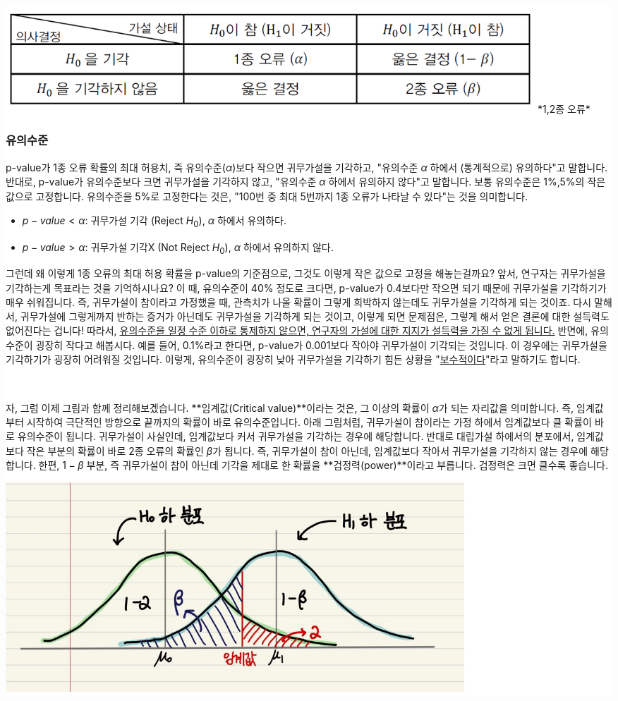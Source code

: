 <img src="/assets/img/elementary_stat4.PNG" width="750px">
*1,2종 오류*


### 유의수준

p-value가 1종 오류 확률의 최대 허용치, 즉 유의수준($\alpha$)보다 작으면 귀무가설을 기각하고, "유의수준 $\alpha$ 하에서 (통계적으로) 유의하다"고 말합니다. 반대로, p-value가 유의수준보다 크면 귀무가설을 기각하지 않고, "유의수준 $\alpha$ 하에서 유의하지 않다"고 말합니다. 보통 유의수준은 1%,5%의 작은 값으로 고정합니다. 유의수준을 5%로 고정한다는 것은, "100번 중 최대 5번까지 1종 오류가 나타날 수 있다"는 것을 의미합니다.

* $p-value < \alpha :$ 귀무가설 기각 (Reject $H_0$), $\alpha$ 하에서 유의하다.

* $p-value > \alpha :$ 귀무가설 기각X (Not Reject $H_0$), $\alpha$ 하에서 유의하지 않다.

그런데 왜 이렇게 1종 오류의 최대 허용 확률을 p-value의 기준점으로, 그것도 이렇게 작은 값으로 고정을 해놓는걸까요? 앞서, 연구자는 귀무가설을 기각하는게 목표라는 것을 기억하시나요? 이 때, 유의수준이 40% 정도로 크다면, p-value가 0.4보다만 작으면 되기 때문에 귀무가설을 기각하기가 매우 쉬워집니다. 즉, 귀무가설이 참이라고 가정했을 때, 관측치가 나올 확률이 그렇게 희박하지 않는데도 귀무가설을 기각하게 되는 것이죠. 다시 말해서, 귀무가설에 그렇게까지 반하는 증거가 아닌데도 귀무가설을 기각하게 되는 것이고, 이렇게 되면 문제점은, 그렇게 해서 얻은 결론에 대한 설득력도 없어진다는 겁니다! 따라서, <u>유의수준을 일정 수준 이하로 통제하지 않으면, 연구자의 가설에 대한 지지가 설득력을 가질 수 없게 됩니다.</u> 반면에, 유의수준이 굉장히 작다고 해봅시다. 예를 들어, 0.1%라고 한다면, p-value가 0.001보다 작아야 귀무가설이 기각되는 것입니다. 이 경우에는 귀무가설을 기각하기가 굉장히 어려워질 것입니다. 이렇게, 유의수준이 굉장히 낮아 귀무가설을 기각하기 힘든 상황을 "<u>보수적이다</u>"라고 말하기도 합니다.

<br>

자, 그럼 이제 그림과 함께 정리해보겠습니다. **임계값(Critical value)**이라는 것은, 그 이상의 확률이 $\alpha$가 되는 자리값을 의미합니다. 즉, 임계값부터 시작하여 극단적인 방향으로 끝까지의 확률이 바로 유의수준입니다. 아래 그림처럼, 귀무가설이 참이라는 가정 하에서 임계값보다 클 확률이 바로 유의수준이 됩니다. 귀무가설이 사실인데, 임계값보다 커서 귀무가설을 기각하는 경우에 해당합니다. 반대로 대립가설 하에서의 분포에서, 임계값보다 작은 부분의 확률이 바로 2종 오류의 확률인 $\beta$가 됩니다. 즉, 귀무가설이 참이 아닌데, 임계값보다 작아서 귀무가설을 기각하지 않는 경우에 해당합니다. 한편, $1-\beta$ 부분, 즉 귀무가설이 참이 아닌데 기각을 제대로 한 확률을 **검정력(power)**이라고 부릅니다. 검정력은 크면 클수록 좋습니다.

<img src="/assets/img/elementary_stat5.jpg" width="650px">
